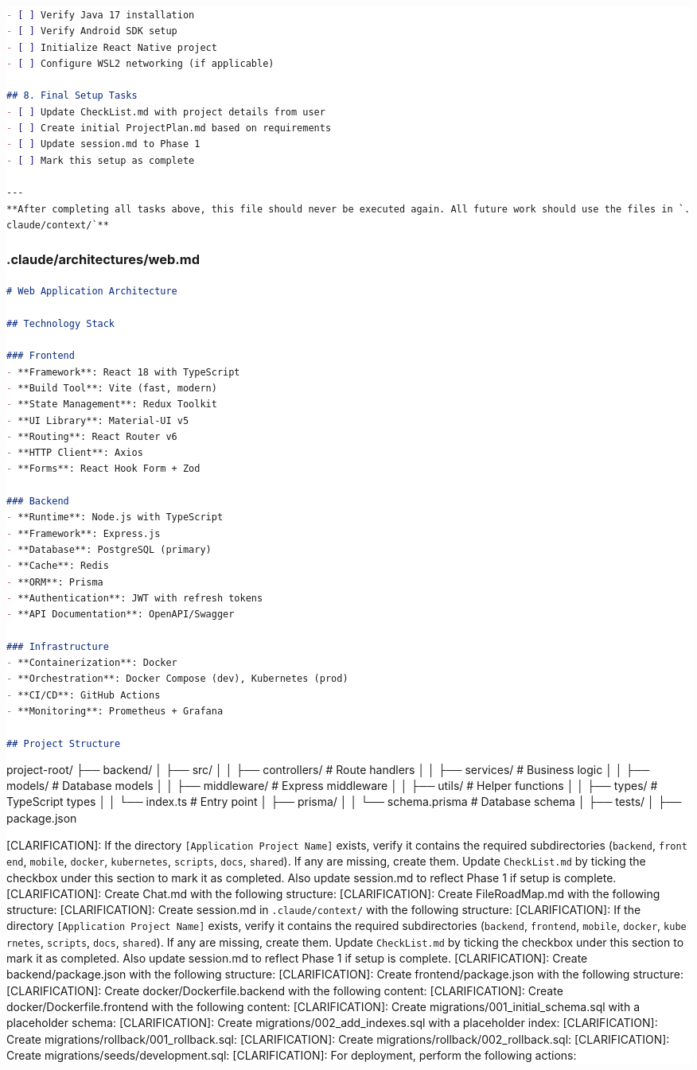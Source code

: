 ```markdown
- [ ] Verify Java 17 installation
- [ ] Verify Android SDK setup
- [ ] Initialize React Native project
- [ ] Configure WSL2 networking (if applicable)

## 8. Final Setup Tasks
- [ ] Update CheckList.md with project details from user
- [ ] Create initial ProjectPlan.md based on requirements
- [ ] Update session.md to Phase 1
- [ ] Mark this setup as complete

---
**After completing all tasks above, this file should never be executed again. All future work should use the files in `.claude/context/`**
```

### .claude/architectures/web.md
```markdown
# Web Application Architecture

## Technology Stack

### Frontend
- **Framework**: React 18 with TypeScript
- **Build Tool**: Vite (fast, modern)
- **State Management**: Redux Toolkit
- **UI Library**: Material-UI v5
- **Routing**: React Router v6
- **HTTP Client**: Axios
- **Forms**: React Hook Form + Zod

### Backend
- **Runtime**: Node.js with TypeScript
- **Framework**: Express.js
- **Database**: PostgreSQL (primary)
- **Cache**: Redis
- **ORM**: Prisma
- **Authentication**: JWT with refresh tokens
- **API Documentation**: OpenAPI/Swagger

### Infrastructure
- **Containerization**: Docker
- **Orchestration**: Docker Compose (dev), Kubernetes (prod)
- **CI/CD**: GitHub Actions
- **Monitoring**: Prometheus + Grafana

## Project Structure

```
project-root/
├── backend/
│   ├── src/
│   │   ├── controllers/      # Route handlers
│   │   ├── services/         # Business logic
│   │   ├── models/           # Database models
│   │   ├── middleware/       # Express middleware
│   │   ├── utils/            # Helper functions
│   │   ├── types/            # TypeScript types
│   │   └── index.ts          # Entry point
│   ├── prisma/
│   │   └── schema.prisma     # Database schema
│   ├── tests/
│   ├── package.json

[CLARIFICATION]: If the directory `[Application Project Name]` exists, verify it contains the required subdirectories (`backend`, `frontend`, `mobile`, `docker`, `kubernetes`, `scripts`, `docs`, `shared`). If any are missing, create them. Update `CheckList.md` by ticking the checkbox under this section to mark it as completed. Also update session.md to reflect Phase 1 if setup is complete.
[CLARIFICATION]: Create Chat.md with the following structure:
[CLARIFICATION]: Create FileRoadMap.md with the following structure:
[CLARIFICATION]: Create session.md in `.claude/context/` with the following structure:
[CLARIFICATION]: If the directory `[Application Project Name]` exists, verify it contains the required subdirectories (`backend`, `frontend`, `mobile`, `docker`, `kubernetes`, `scripts`, `docs`, `shared`). If any are missing, create them. Update `CheckList.md` by ticking the checkbox under this section to mark it as completed. Also update session.md to reflect Phase 1 if setup is complete.
[CLARIFICATION]: Create backend/package.json with the following structure:
[CLARIFICATION]: Create frontend/package.json with the following structure:
[CLARIFICATION]: Create docker/Dockerfile.backend with the following content:
[CLARIFICATION]: Create docker/Dockerfile.frontend with the following content:
[CLARIFICATION]: Create migrations/001_initial_schema.sql with a placeholder schema:
[CLARIFICATION]: Create migrations/002_add_indexes.sql with a placeholder index:
[CLARIFICATION]: Create migrations/rollback/001_rollback.sql:
[CLARIFICATION]: Create migrations/rollback/002_rollback.sql:
[CLARIFICATION]: Create migrations/seeds/development.sql:
[CLARIFICATION]: For deployment, perform the following actions: